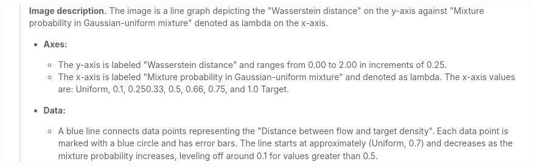 > **Image description.** The image is a line graph depicting the "Wasserstein distance" on the y-axis against "Mixture probability in Gaussian-uniform mixture" denoted as lambda on the x-axis.
>
> - **Axes:**
>
>   - The y-axis is labeled "Wasserstein distance" and ranges from 0.00 to 2.00 in increments of 0.25.
>   - The x-axis is labeled "Mixture probability in Gaussian-uniform mixture" and denoted as lambda. The x-axis values are: Uniform, 0.1, 0.250.33, 0.5, 0.66, 0.75, and 1.0 Target.
>
> - **Data:**
>
>   - A blue line connects data points representing the "Distance between flow and target density". Each data point is marked with a blue circle and has error bars. The line starts at approximately (Uniform, 0.7) and decreases as the mixture probability increases, leveling off around 0.1 for values greater than 0.5.
